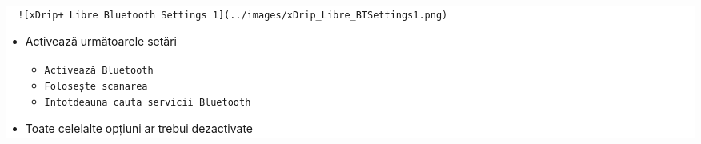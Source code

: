       ![xDrip+ Libre Bluetooth Settings 1](../images/xDrip_Libre_BTSettings1.png)
   
   * Activează următoarele setări
      
      * `Activează Bluetooth` 
      * `Folosește scanarea`
      * `Intotdeauna cauta servicii Bluetooth`
   
   * Toate celelalte opțiuni ar trebui dezactivate
      